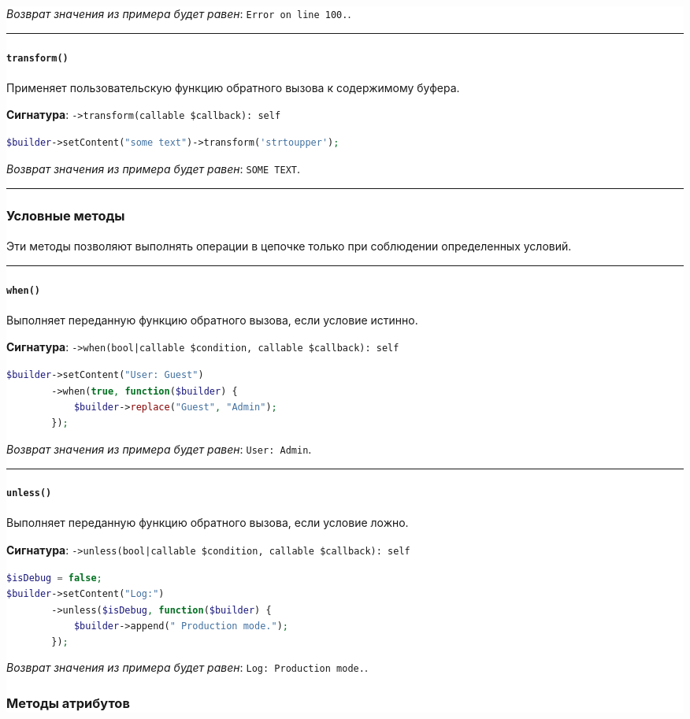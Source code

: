 _Возврат значения из примера будет равен_: `Error on line 100.`.

---

#### `transform()`

Применяет пользовательскую функцию обратного вызова к содержимому буфера.

**Сигнатура**: `->transform(callable $callback): self`

```php
$builder->setContent("some text")->transform('strtoupper');
```

_Возврат значения из примера будет равен_: `SOME TEXT`.

---

### Условные методы

Эти методы позволяют выполнять операции в цепочке только при соблюдении определенных условий.

---

#### `when()`

Выполняет переданную функцию обратного вызова, если условие истинно.

**Сигнатура**: `->when(bool|callable $condition, callable $callback): self`

```php
$builder->setContent("User: Guest")
        ->when(true, function($builder) {
            $builder->replace("Guest", "Admin");
        });
```

_Возврат значения из примера будет равен_: `User: Admin`.

---

#### `unless()`

Выполняет переданную функцию обратного вызова, если условие ложно.

**Сигнатура**: `->unless(bool|callable $condition, callable $callback): self`

```php
$isDebug = false;
$builder->setContent("Log:")
        ->unless($isDebug, function($builder) {
            $builder->append(" Production mode.");
        });
```

_Возврат значения из примера будет равен_: `Log: Production mode.`.

### Методы атрибутов
